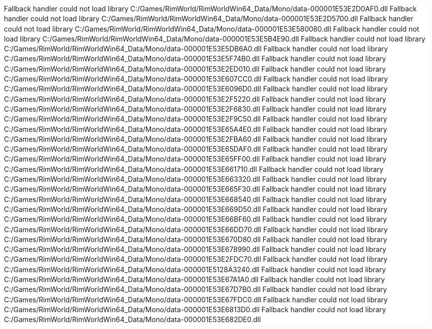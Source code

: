 Fallback handler could not load library C:/Games/RimWorld/RimWorldWin64_Data/Mono/data-000001E53E2D0AF0.dll
Fallback handler could not load library C:/Games/RimWorld/RimWorldWin64_Data/Mono/data-000001E53E2D5700.dll
Fallback handler could not load library C:/Games/RimWorld/RimWorldWin64_Data/Mono/data-000001E53E580080.dll
Fallback handler could not load library C:/Games/RimWorld/RimWorldWin64_Data/Mono/data-000001E53E5B4E90.dll
Fallback handler could not load library C:/Games/RimWorld/RimWorldWin64_Data/Mono/data-000001E53E5DB6A0.dll
Fallback handler could not load library C:/Games/RimWorld/RimWorldWin64_Data/Mono/data-000001E53E5F74B0.dll
Fallback handler could not load library C:/Games/RimWorld/RimWorldWin64_Data/Mono/data-000001E53E2ED010.dll
Fallback handler could not load library C:/Games/RimWorld/RimWorldWin64_Data/Mono/data-000001E53E607CC0.dll
Fallback handler could not load library C:/Games/RimWorld/RimWorldWin64_Data/Mono/data-000001E53E6096D0.dll
Fallback handler could not load library C:/Games/RimWorld/RimWorldWin64_Data/Mono/data-000001E53E2F5220.dll
Fallback handler could not load library C:/Games/RimWorld/RimWorldWin64_Data/Mono/data-000001E53E2F6830.dll
Fallback handler could not load library C:/Games/RimWorld/RimWorldWin64_Data/Mono/data-000001E53E2F9C50.dll
Fallback handler could not load library C:/Games/RimWorld/RimWorldWin64_Data/Mono/data-000001E53E65A4E0.dll
Fallback handler could not load library C:/Games/RimWorld/RimWorldWin64_Data/Mono/data-000001E53E2FBA60.dll
Fallback handler could not load library C:/Games/RimWorld/RimWorldWin64_Data/Mono/data-000001E53E65DAF0.dll
Fallback handler could not load library C:/Games/RimWorld/RimWorldWin64_Data/Mono/data-000001E53E65FF00.dll
Fallback handler could not load library C:/Games/RimWorld/RimWorldWin64_Data/Mono/data-000001E53E661710.dll
Fallback handler could not load library C:/Games/RimWorld/RimWorldWin64_Data/Mono/data-000001E53E663320.dll
Fallback handler could not load library C:/Games/RimWorld/RimWorldWin64_Data/Mono/data-000001E53E665F30.dll
Fallback handler could not load library C:/Games/RimWorld/RimWorldWin64_Data/Mono/data-000001E53E668540.dll
Fallback handler could not load library C:/Games/RimWorld/RimWorldWin64_Data/Mono/data-000001E53E669D50.dll
Fallback handler could not load library C:/Games/RimWorld/RimWorldWin64_Data/Mono/data-000001E53E66BF60.dll
Fallback handler could not load library C:/Games/RimWorld/RimWorldWin64_Data/Mono/data-000001E53E66DD70.dll
Fallback handler could not load library C:/Games/RimWorld/RimWorldWin64_Data/Mono/data-000001E53E670D80.dll
Fallback handler could not load library C:/Games/RimWorld/RimWorldWin64_Data/Mono/data-000001E53E678990.dll
Fallback handler could not load library C:/Games/RimWorld/RimWorldWin64_Data/Mono/data-000001E53E2FDC70.dll
Fallback handler could not load library C:/Games/RimWorld/RimWorldWin64_Data/Mono/data-000001E5128A3240.dll
Fallback handler could not load library C:/Games/RimWorld/RimWorldWin64_Data/Mono/data-000001E53E67A1A0.dll
Fallback handler could not load library C:/Games/RimWorld/RimWorldWin64_Data/Mono/data-000001E53E67D7B0.dll
Fallback handler could not load library C:/Games/RimWorld/RimWorldWin64_Data/Mono/data-000001E53E67FDC0.dll
Fallback handler could not load library C:/Games/RimWorld/RimWorldWin64_Data/Mono/data-000001E53E6813D0.dll
Fallback handler could not load library C:/Games/RimWorld/RimWorldWin64_Data/Mono/data-000001E53E682DE0.dll